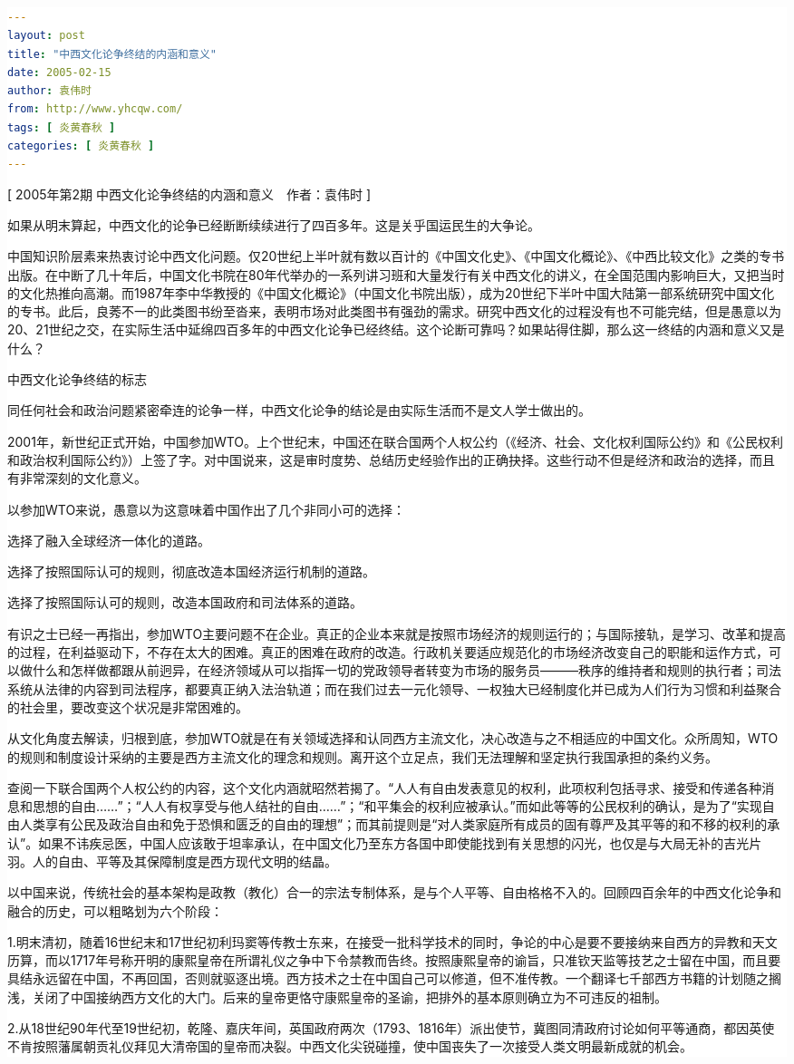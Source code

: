 ```yaml
---
layout: post
title: "中西文化论争终结的内涵和意义"
date: 2005-02-15
author: 袁伟时
from: http://www.yhcqw.com/
tags: [ 炎黄春秋 ]
categories: [ 炎黄春秋 ]
---
```



[ 2005年第2期 中西文化论争终结的内涵和意义　作者：袁伟时 ]

如果从明末算起，中西文化的论争已经断断续续进行了四百多年。这是关乎国运民生的大争论。


中国知识阶层素来热衷讨论中西文化问题。仅20世纪上半叶就有数以百计的《中国文化史》、《中国文化概论》、《中西比较文化》之类的专书出版。在中断了几十年后，中国文化书院在80年代举办的一系列讲习班和大量发行有关中西文化的讲义，在全国范围内影响巨大，又把当时的文化热推向高潮。而1987年李中华教授的《中国文化概论》（中国文化书院出版），成为20世纪下半叶中国大陆第一部系统研究中国文化的专书。此后，良莠不一的此类图书纷至沓来，表明市场对此类图书有强劲的需求。研究中西文化的过程没有也不可能完结，但是愚意以为20、21世纪之交，在实际生活中延绵四百多年的中西文化论争已经终结。这个论断可靠吗？如果站得住脚，那么这一终结的内涵和意义又是什么？

中西文化论争终结的标志

同任何社会和政治问题紧密牵连的论争一样，中西文化论争的结论是由实际生活而不是文人学士做出的。


2001年，新世纪正式开始，中国参加WTO。上个世纪末，中国还在联合国两个人权公约（《经济、社会、文化权利国际公约》和《公民权利和政治权利国际公约》）上签了字。对中国说来，这是审时度势、总结历史经验作出的正确抉择。这些行动不但是经济和政治的选择，而且有非常深刻的文化意义。

以参加WTO来说，愚意以为这意味着中国作出了几个非同小可的选择：

选择了融入全球经济一体化的道路。

选择了按照国际认可的规则，彻底改造本国经济运行机制的道路。

选择了按照国际认可的规则，改造本国政府和司法体系的道路。


有识之士已经一再指出，参加WTO主要问题不在企业。真正的企业本来就是按照市场经济的规则运行的；与国际接轨，是学习、改革和提高的过程，在利益驱动下，不存在太大的困难。真正的困难在政府的改造。行政机关要适应规范化的市场经济改变自己的职能和运作方式，可以做什么和怎样做都跟从前迥异，在经济领域从可以指挥一切的党政领导者转变为市场的服务员———秩序的维持者和规则的执行者；司法系统从法律的内容到司法程序，都要真正纳入法治轨道；而在我们过去一元化领导、一权独大已经制度化并已成为人们行为习惯和利益聚合的社会里，要改变这个状况是非常困难的。


从文化角度去解读，归根到底，参加WTO就是在有关领域选择和认同西方主流文化，决心改造与之不相适应的中国文化。众所周知，WTO的规则和制度设计采纳的主要是西方主流文化的理念和规则。离开这个立足点，我们无法理解和坚定执行我国承担的条约义务。


查阅一下联合国两个人权公约的内容，这个文化内涵就昭然若揭了。“人人有自由发表意见的权利，此项权利包括寻求、接受和传递各种消息和思想的自由……”；“人人有权享受与他人结社的自由……”；“和平集会的权利应被承认。”而如此等等的公民权利的确认，是为了“实现自由人类享有公民及政治自由和免于恐惧和匮乏的自由的理想”；而其前提则是“对人类家庭所有成员的固有尊严及其平等的和不移的权利的承认”。如果不讳疾忌医，中国人应该敢于坦率承认，在中国文化乃至东方各国中即使能找到有关思想的闪光，也仅是与大局无补的吉光片羽。人的自由、平等及其保障制度是西方现代文明的结晶。

以中国来说，传统社会的基本架构是政教（教化）合一的宗法专制体系，是与个人平等、自由格格不入的。回顾四百余年的中西文化论争和融合的历史，可以粗略划为六个阶段：


1.明末清初，随着16世纪末和17世纪初利玛窦等传教士东来，在接受一批科学技术的同时，争论的中心是要不要接纳来自西方的异教和天文历算，而以1717年号称开明的康熙皇帝在所谓礼仪之争中下令禁教而告终。按照康熙皇帝的谕旨，只准钦天监等技艺之士留在中国，而且要具结永远留在中国，不再回国，否则就驱逐出境。西方技术之士在中国自己可以修道，但不准传教。一个翻译七千部西方书籍的计划随之搁浅，关闭了中国接纳西方文化的大门。后来的皇帝更恪守康熙皇帝的圣谕，把排外的基本原则确立为不可违反的祖制。


2.从18世纪90年代至19世纪初，乾隆、嘉庆年间，英国政府两次（1793、1816年）派出使节，冀图同清政府讨论如何平等通商，都因英使不肯按照藩属朝贡礼仪拜见大清帝国的皇帝而决裂。中西文化尖锐碰撞，使中国丧失了一次接受人类文明最新成就的机会。
